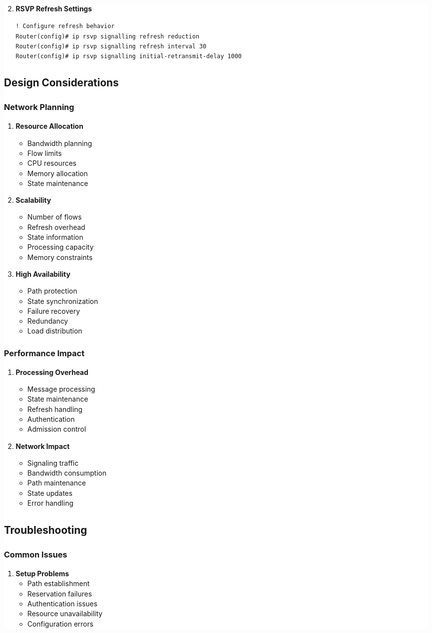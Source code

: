 2. **RSVP Refresh Settings**
   ```
   ! Configure refresh behavior
   Router(config)# ip rsvp signalling refresh reduction
   Router(config)# ip rsvp signalling refresh interval 30
   Router(config)# ip rsvp signalling initial-retransmit-delay 1000
   ```

## Design Considerations

### Network Planning
1. **Resource Allocation**
   - Bandwidth planning
   - Flow limits
   - CPU resources
   - Memory allocation
   - State maintenance

2. **Scalability**
   - Number of flows
   - Refresh overhead
   - State information
   - Processing capacity
   - Memory constraints

3. **High Availability**
   - Path protection
   - State synchronization
   - Failure recovery
   - Redundancy
   - Load distribution

### Performance Impact
1. **Processing Overhead**
   - Message processing
   - State maintenance
   - Refresh handling
   - Authentication
   - Admission control

2. **Network Impact**
   - Signaling traffic
   - Bandwidth consumption
   - Path maintenance
   - State updates
   - Error handling

## Troubleshooting

### Common Issues
1. **Setup Problems**
   - Path establishment
   - Reservation failures
   - Authentication issues
   - Resource unavailability
   - Configuration errors
